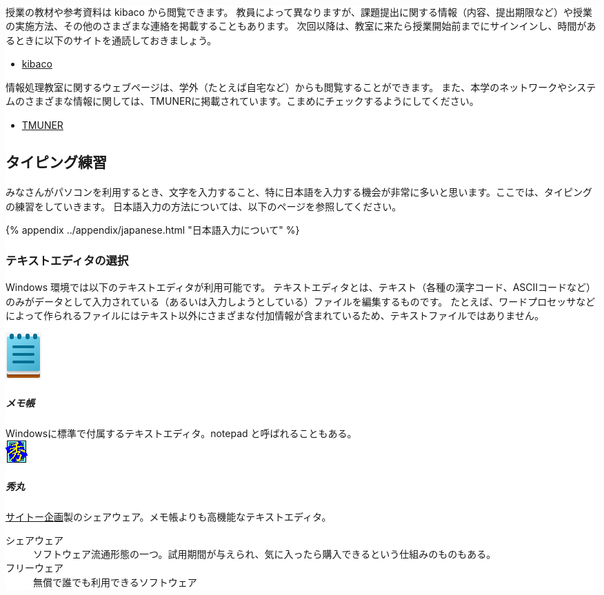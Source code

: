 授業の教材や参考資料は kibaco から閲覧できます。
教員によって異なりますが、課題提出に関する情報（内容、提出期限など）や授業の実施方法、その他のさまざまな連絡を掲載することもあります。
次回以降は、教室に来たら授業開始前までにサインインし、時間があるときに以下のサイトを通読しておきましょう。

-   [kibaco](https://kibaco-d.tmu.ac.jp/portal/home)

情報処理教室に関するウェブページは、学外（たとえば自宅など）からも閲覧することができます。
また、本学のネットワークやシステムのさまざまな情報に関しては、TMUNERに掲載されています。こまめにチェックするようにしてください。

-   [TMUNER](https://tmuner.cpark.tmu.ac.jp/tmuner/ja/)

タイピング練習
--------------

みなさんがパソコンを利用するとき、文字を入力すること、特に日本語を入力する機会が非常に多いと思います。ここでは、タイピングの練習をしていきます。
日本語入力の方法については、以下のページを参照してください。

{% appendix ../appendix/japanese.html "日本語入力について" %}

### テキストエディタの選択

Windows 環境では以下のテキストエディタが利用可能です。
テキストエディタとは、テキスト（各種の漢字コード、ASCIIコードなど）のみがデータとして入力されている（あるいは入力しようとしている）ファイルを編集するものです。
たとえば、ワードプロセッサなどによって作られるファイルにはテキスト以外にさまざまな付加情報が含まれているため、テキストファイルではありません。

<div class="media">
<div class="media-left">
<img class="media-object icon" src="./pic/icon_notepad_2.png" />
</div>
<div class="media-body">
<h5>メモ帳</h5>
Windowsに標準で付属するテキストエディタ。notepad と呼ばれることもある。
</div>
</div>
<div class="media">
<div class="media-left">
<img class="media-object icon" src="./pic/icon_hidemaru.png" />
</div>
<div class="media-body">
<h5>秀丸</h5>
<a href="http://hide.maruo.co.jp/">サイトー企画</a>製のシェアウェア。メモ帳よりも高機能なテキストエディタ。
</div>
</div>

<dl>
<dt>シェアウェア</dt>
<dd>ソフトウェア流通形態の一つ。試用期間が与えられ、気に入ったら購入できるという仕組みのものもある。</dd>
<dt>フリーウェア</dt>
<dd>無償で誰でも利用できるソフトウェア</dd>
</dl>
